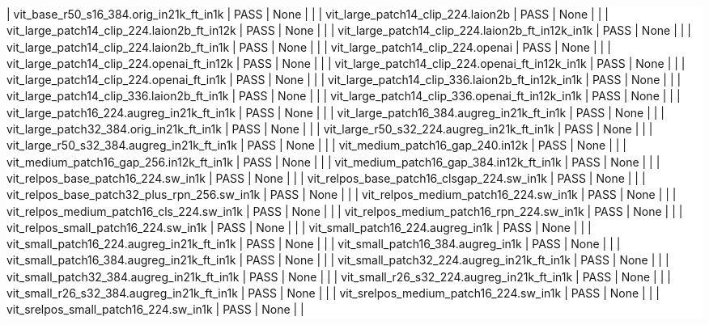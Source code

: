 | vit_base_r50_s16_384.orig_in21k_ft_in1k | PASS | None | |
| vit_large_patch14_clip_224.laion2b | PASS | None | |
| vit_large_patch14_clip_224.laion2b_ft_in12k | PASS | None | |
| vit_large_patch14_clip_224.laion2b_ft_in12k_in1k | PASS | None | |
| vit_large_patch14_clip_224.laion2b_ft_in1k | PASS | None | |
| vit_large_patch14_clip_224.openai | PASS | None | |
| vit_large_patch14_clip_224.openai_ft_in12k | PASS | None | |
| vit_large_patch14_clip_224.openai_ft_in12k_in1k | PASS | None | |
| vit_large_patch14_clip_224.openai_ft_in1k | PASS | None | |
| vit_large_patch14_clip_336.laion2b_ft_in12k_in1k | PASS | None | |
| vit_large_patch14_clip_336.laion2b_ft_in1k | PASS | None | |
| vit_large_patch14_clip_336.openai_ft_in12k_in1k | PASS | None | |
| vit_large_patch16_224.augreg_in21k_ft_in1k | PASS | None | |
| vit_large_patch16_384.augreg_in21k_ft_in1k | PASS | None | |
| vit_large_patch32_384.orig_in21k_ft_in1k | PASS | None | |
| vit_large_r50_s32_224.augreg_in21k_ft_in1k | PASS | None | |
| vit_large_r50_s32_384.augreg_in21k_ft_in1k | PASS | None | |
| vit_medium_patch16_gap_240.in12k | PASS | None | |
| vit_medium_patch16_gap_256.in12k_ft_in1k | PASS | None | |
| vit_medium_patch16_gap_384.in12k_ft_in1k | PASS | None | |
| vit_relpos_base_patch16_224.sw_in1k | PASS | None | |
| vit_relpos_base_patch16_clsgap_224.sw_in1k | PASS | None | |
| vit_relpos_base_patch32_plus_rpn_256.sw_in1k | PASS | None | |
| vit_relpos_medium_patch16_224.sw_in1k | PASS | None | |
| vit_relpos_medium_patch16_cls_224.sw_in1k | PASS | None | |
| vit_relpos_medium_patch16_rpn_224.sw_in1k | PASS | None | |
| vit_relpos_small_patch16_224.sw_in1k | PASS | None | |
| vit_small_patch16_224.augreg_in1k | PASS | None | |
| vit_small_patch16_224.augreg_in21k_ft_in1k | PASS | None | |
| vit_small_patch16_384.augreg_in1k | PASS | None | |
| vit_small_patch16_384.augreg_in21k_ft_in1k | PASS | None | |
| vit_small_patch32_224.augreg_in21k_ft_in1k | PASS | None | |
| vit_small_patch32_384.augreg_in21k_ft_in1k | PASS | None | |
| vit_small_r26_s32_224.augreg_in21k_ft_in1k | PASS | None | |
| vit_small_r26_s32_384.augreg_in21k_ft_in1k | PASS | None | |
| vit_srelpos_medium_patch16_224.sw_in1k | PASS | None | |
| vit_srelpos_small_patch16_224.sw_in1k | PASS | None | |
